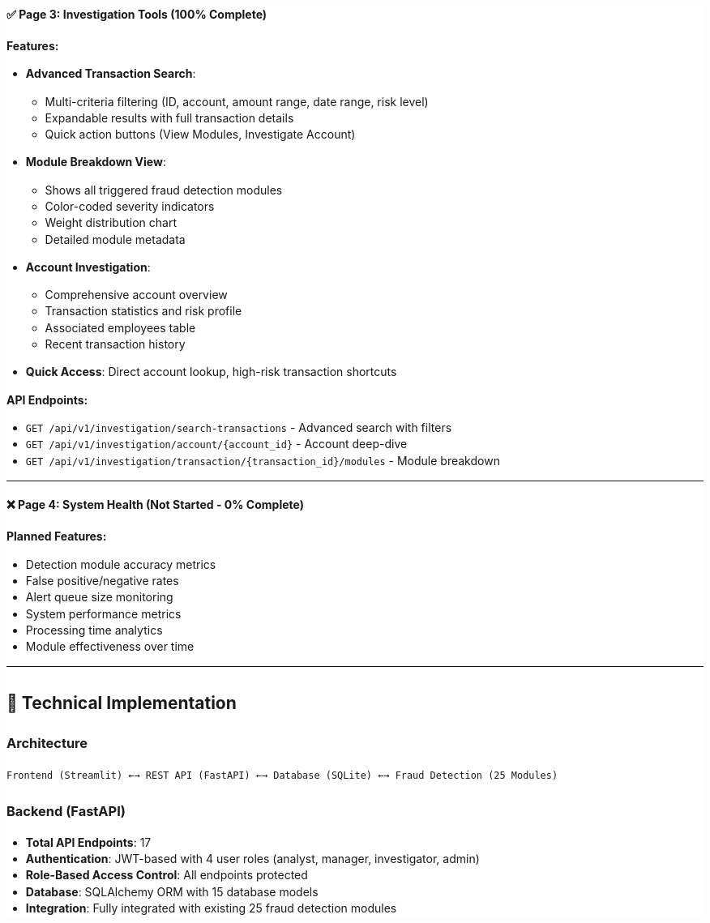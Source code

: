 
#### ✅ **Page 3: Investigation Tools** (100% Complete)
**Features:**
- **Advanced Transaction Search**:
  - Multi-criteria filtering (ID, account, amount range, date range, risk level)
  - Expandable results with full transaction details
  - Quick action buttons (View Modules, Investigate Account)

- **Module Breakdown View**:
  - Shows all triggered fraud detection modules
  - Color-coded severity indicators
  - Weight distribution chart
  - Detailed module metadata

- **Account Investigation**:
  - Comprehensive account overview
  - Transaction statistics and risk profile
  - Associated employees table
  - Recent transaction history

- **Quick Access**: Direct account lookup, high-risk transaction shortcuts

**API Endpoints:**
- `GET /api/v1/investigation/search-transactions` - Advanced search with filters
- `GET /api/v1/investigation/account/{account_id}` - Account deep-dive
- `GET /api/v1/investigation/transaction/{transaction_id}/modules` - Module breakdown

---

#### ❌ **Page 4: System Health** (Not Started - 0% Complete)
**Planned Features:**
- Detection module accuracy metrics
- False positive/negative rates
- Alert queue size monitoring
- System performance metrics
- Processing time analytics
- Module effectiveness over time

---

## 🔧 Technical Implementation

### **Architecture**
```
Frontend (Streamlit) ←→ REST API (FastAPI) ←→ Database (SQLite) ←→ Fraud Detection (25 Modules)
```

### **Backend (FastAPI)**
- **Total API Endpoints**: 17
- **Authentication**: JWT-based with 4 user roles (analyst, manager, investigator, admin)
- **Role-Based Access Control**: All endpoints protected
- **Database**: SQLAlchemy ORM with 15 database models
- **Integration**: Fully integrated with existing 25 fraud detection modules
